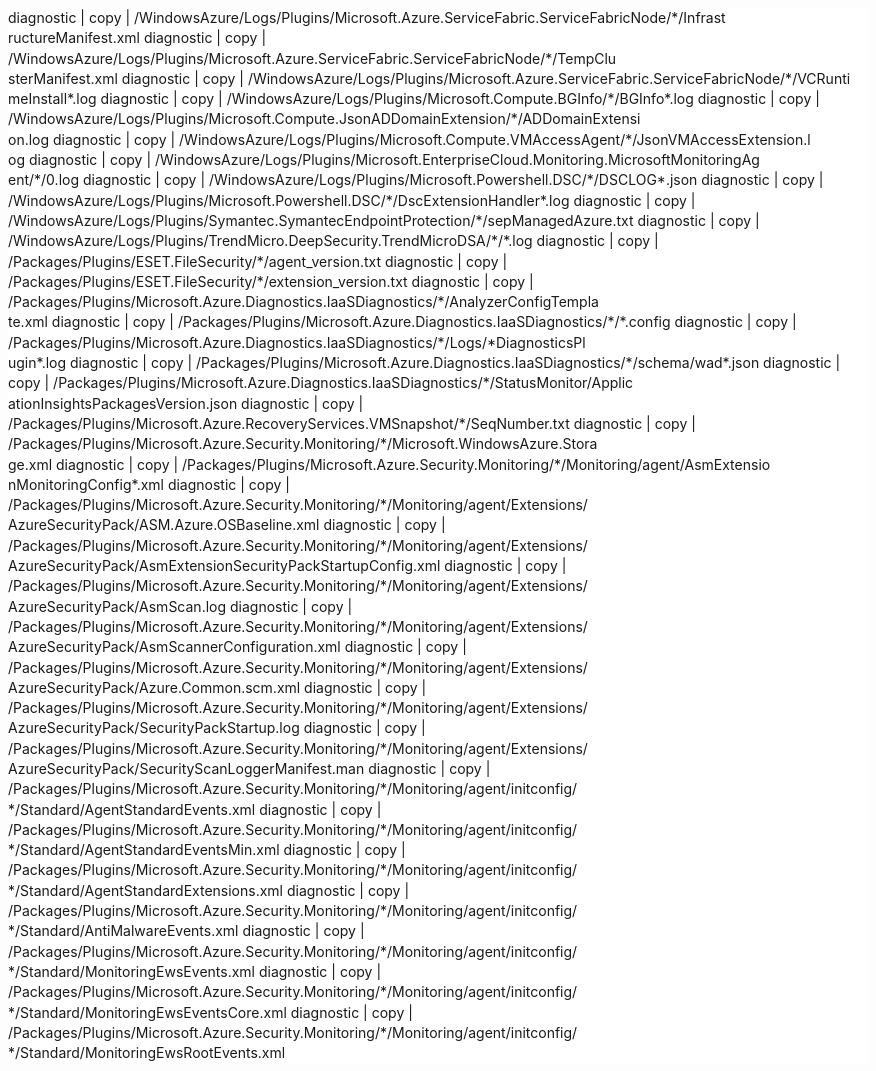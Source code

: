 diagnostic | copy | /WindowsAzure/Logs/Plugins/Microsoft.Azure.ServiceFabric.ServiceFabricNode/\*/Infrast<br>ructureManifest.xml
diagnostic | copy | /WindowsAzure/Logs/Plugins/Microsoft.Azure.ServiceFabric.ServiceFabricNode/\*/TempClu<br>sterManifest.xml
diagnostic | copy | /WindowsAzure/Logs/Plugins/Microsoft.Azure.ServiceFabric.ServiceFabricNode/\*/VCRunti<br>meInstall\*.log
diagnostic | copy | /WindowsAzure/Logs/Plugins/Microsoft.Compute.BGInfo/\*/BGInfo\*.log
diagnostic | copy | /WindowsAzure/Logs/Plugins/Microsoft.Compute.JsonADDomainExtension/\*/ADDomainExtensi<br>on.log
diagnostic | copy | /WindowsAzure/Logs/Plugins/Microsoft.Compute.VMAccessAgent/\*/JsonVMAccessExtension.l<br>og
diagnostic | copy | /WindowsAzure/Logs/Plugins/Microsoft.EnterpriseCloud.Monitoring.MicrosoftMonitoringAg<br>ent/\*/0.log
diagnostic | copy | /WindowsAzure/Logs/Plugins/Microsoft.Powershell.DSC/\*/DSCLOG\*.json
diagnostic | copy | /WindowsAzure/Logs/Plugins/Microsoft.Powershell.DSC/\*/DscExtensionHandler\*.log
diagnostic | copy | /WindowsAzure/Logs/Plugins/Symantec.SymantecEndpointProtection/\*/sepManagedAzure.txt
diagnostic | copy | /WindowsAzure/Logs/Plugins/TrendMicro.DeepSecurity.TrendMicroDSA/\*/\*.log
diagnostic | copy | /Packages/Plugins/ESET.FileSecurity/\*/agent_version.txt
diagnostic | copy | /Packages/Plugins/ESET.FileSecurity/\*/extension_version.txt
diagnostic | copy | /Packages/Plugins/Microsoft.Azure.Diagnostics.IaaSDiagnostics/\*/AnalyzerConfigTempla<br>te.xml
diagnostic | copy | /Packages/Plugins/Microsoft.Azure.Diagnostics.IaaSDiagnostics/\*/\*.config
diagnostic | copy | /Packages/Plugins/Microsoft.Azure.Diagnostics.IaaSDiagnostics/\*/Logs/\*DiagnosticsPl<br>ugin\*.log
diagnostic | copy | /Packages/Plugins/Microsoft.Azure.Diagnostics.IaaSDiagnostics/\*/schema/wad\*.json
diagnostic | copy | /Packages/Plugins/Microsoft.Azure.Diagnostics.IaaSDiagnostics/\*/StatusMonitor/Applic<br>ationInsightsPackagesVersion.json
diagnostic | copy | /Packages/Plugins/Microsoft.Azure.RecoveryServices.VMSnapshot/\*/SeqNumber.txt
diagnostic | copy | /Packages/Plugins/Microsoft.Azure.Security.Monitoring/\*/Microsoft.WindowsAzure.Stora<br>ge.xml
diagnostic | copy | /Packages/Plugins/Microsoft.Azure.Security.Monitoring/\*/Monitoring/agent/AsmExtensio<br>nMonitoringConfig\*.xml
diagnostic | copy | /Packages/Plugins/Microsoft.Azure.Security.Monitoring/\*/Monitoring/agent/Extensions/<br>AzureSecurityPack/ASM.Azure.OSBaseline.xml
diagnostic | copy | /Packages/Plugins/Microsoft.Azure.Security.Monitoring/\*/Monitoring/agent/Extensions/<br>AzureSecurityPack/AsmExtensionSecurityPackStartupConfig.xml
diagnostic | copy | /Packages/Plugins/Microsoft.Azure.Security.Monitoring/\*/Monitoring/agent/Extensions/<br>AzureSecurityPack/AsmScan.log
diagnostic | copy | /Packages/Plugins/Microsoft.Azure.Security.Monitoring/\*/Monitoring/agent/Extensions/<br>AzureSecurityPack/AsmScannerConfiguration.xml
diagnostic | copy | /Packages/Plugins/Microsoft.Azure.Security.Monitoring/\*/Monitoring/agent/Extensions/<br>AzureSecurityPack/Azure.Common.scm.xml
diagnostic | copy | /Packages/Plugins/Microsoft.Azure.Security.Monitoring/\*/Monitoring/agent/Extensions/<br>AzureSecurityPack/SecurityPackStartup.log
diagnostic | copy | /Packages/Plugins/Microsoft.Azure.Security.Monitoring/\*/Monitoring/agent/Extensions/<br>AzureSecurityPack/SecurityScanLoggerManifest.man
diagnostic | copy | /Packages/Plugins/Microsoft.Azure.Security.Monitoring/\*/Monitoring/agent/initconfig/<br>\*/Standard/AgentStandardEvents.xml
diagnostic | copy | /Packages/Plugins/Microsoft.Azure.Security.Monitoring/\*/Monitoring/agent/initconfig/<br>\*/Standard/AgentStandardEventsMin.xml
diagnostic | copy | /Packages/Plugins/Microsoft.Azure.Security.Monitoring/\*/Monitoring/agent/initconfig/<br>\*/Standard/AgentStandardExtensions.xml
diagnostic | copy | /Packages/Plugins/Microsoft.Azure.Security.Monitoring/\*/Monitoring/agent/initconfig/<br>\*/Standard/AntiMalwareEvents.xml
diagnostic | copy | /Packages/Plugins/Microsoft.Azure.Security.Monitoring/\*/Monitoring/agent/initconfig/<br>\*/Standard/MonitoringEwsEvents.xml
diagnostic | copy | /Packages/Plugins/Microsoft.Azure.Security.Monitoring/\*/Monitoring/agent/initconfig/<br>\*/Standard/MonitoringEwsEventsCore.xml
diagnostic | copy | /Packages/Plugins/Microsoft.Azure.Security.Monitoring/\*/Monitoring/agent/initconfig/<br>\*/Standard/MonitoringEwsRootEvents.xml